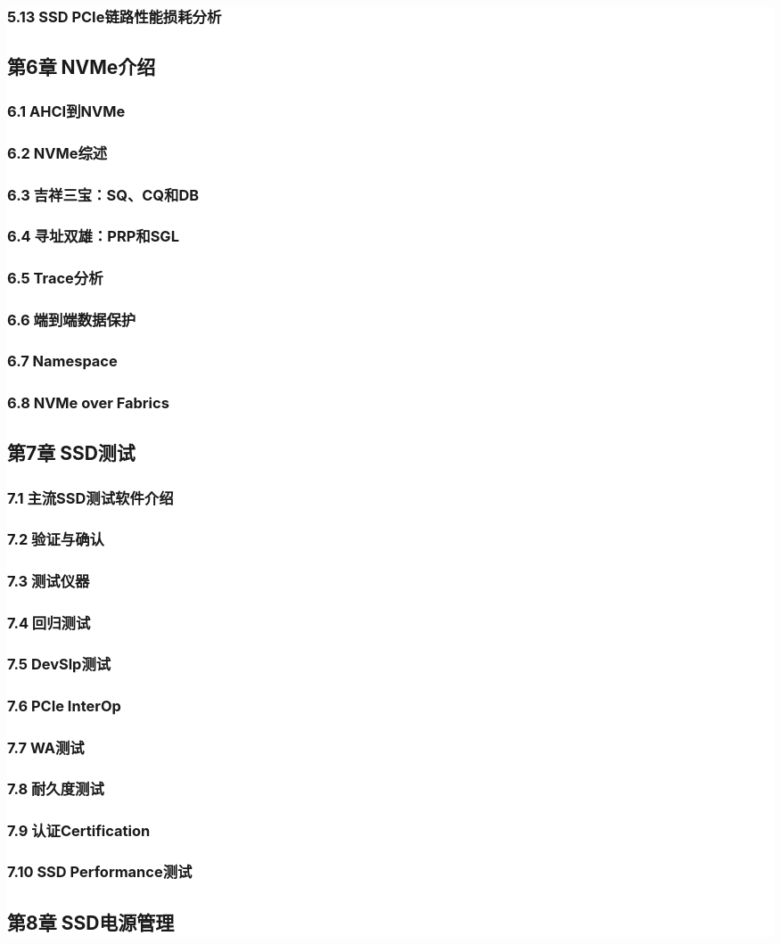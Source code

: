 ### 5.13 SSD PCIe链路性能损耗分析

## 第6章 NVMe介绍

### 6.1 AHCI到NVMe

### 6.2 NVMe综述

### 6.3 吉祥三宝：SQ、CQ和DB

### 6.4 寻址双雄：PRP和SGL

### 6.5 Trace分析

### 6.6 端到端数据保护

### 6.7 Namespace

### 6.8 NVMe over Fabrics

## 第7章 SSD测试

### 7.1 主流SSD测试软件介绍

### 7.2 验证与确认

### 7.3 测试仪器

### 7.4 回归测试

### 7.5 DevSlp测试

### 7.6 PCIe InterOp

### 7.7 WA测试

### 7.8 耐久度测试

### 7.9 认证Certification

### 7.10 SSD Performance测试

## 第8章 SSD电源管理
